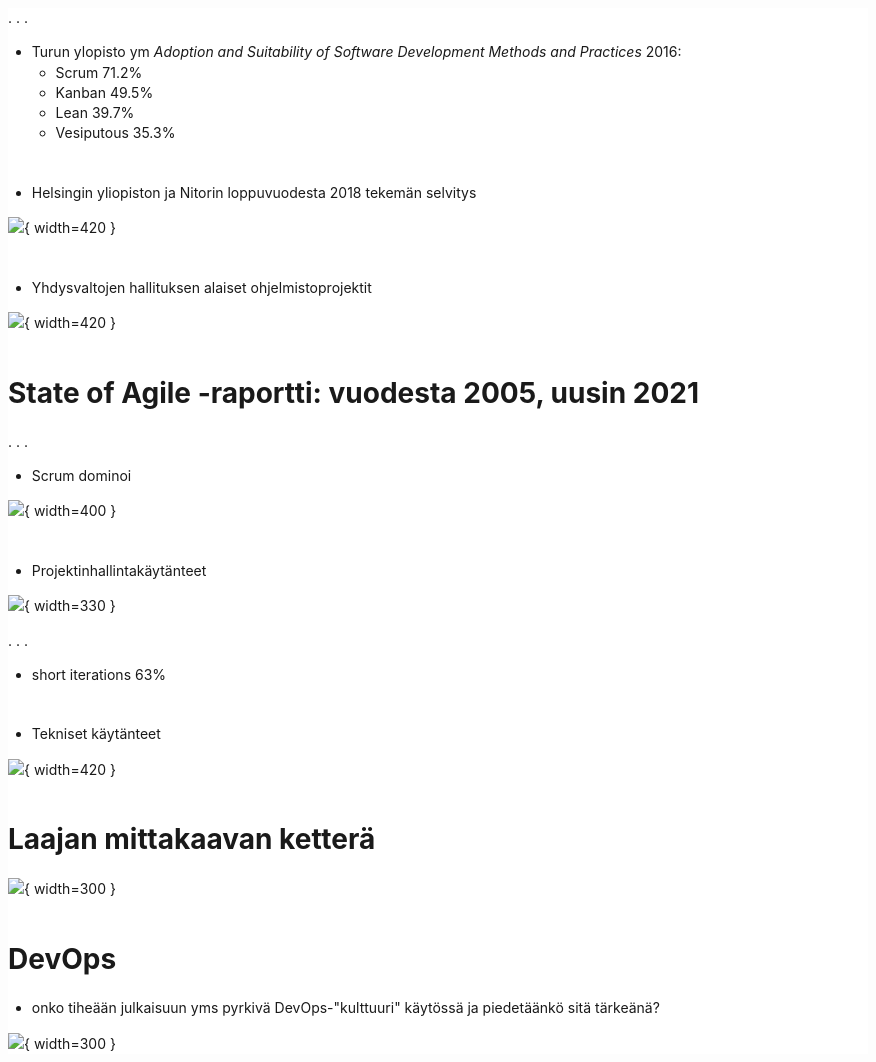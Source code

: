 . . .

- Turun ylopisto ym _Adoption and Suitability of Software Development Methods and Practices_ 2016:
  - Scrum 71.2%
  - Kanban 49.5% 
  - Lean 39.7%
  - Vesiputous 35.3%

# 

- Helsingin yliopiston ja Nitorin loppuvuodesta 2018 tekemän selvitys

![](../ohjelmistotuotanto-hy.github.io/images/5-9a.png){ width=420 }

# 

- Yhdysvaltojen hallituksen alaiset ohjelmistoprojektit

![](../ohjelmistotuotanto-hy.github.io/images/5-10.png){ width=420 }

# State of Agile -raportti: vuodesta 2005, uusin 2021

. . .

- Scrum dominoi 

![](../ohjelmistotuotanto-hy.github.io/images/5-11-2021.png){ width=400 }

#

- Projektinhallintakäytänteet

![](../ohjelmistotuotanto-hy.github.io/images/5-12-2021.png){ width=330 }

. . .

- short iterations 63%

#

- Tekniset käytänteet

![](../ohjelmistotuotanto-hy.github.io/images/5-13.png){ width=420 }

# Laajan mittakaavan ketterä 

![](./images/scale.png){ width=300 }

# DevOps

- onko tiheään julkaisuun yms pyrkivä DevOps-"kulttuuri" käytössä ja piedetäänkö sitä tärkeänä?

![](./images/devops.png){ width=300 }
